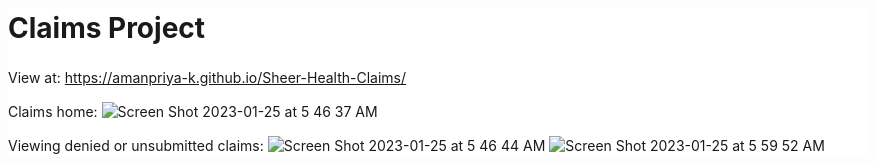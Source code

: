 # Claims Project

View at: https://amanpriya-k.github.io/Sheer-Health-Claims/

Claims home:
<img width="1440" alt="Screen Shot 2023-01-25 at 5 46 37 AM" src="https://user-images.githubusercontent.com/41878916/214546541-d6c7a412-3133-483c-9e63-cf4da8771b66.png">

Viewing denied or unsubmitted claims:
<img width="1440" alt="Screen Shot 2023-01-25 at 5 46 44 AM" src="https://user-images.githubusercontent.com/41878916/214546546-c790bb67-5670-457d-8b12-f7b36118dc45.png">
<img width="1440" alt="Screen Shot 2023-01-25 at 5 59 52 AM" src="https://user-images.githubusercontent.com/41878916/214546554-c1bb5e1a-b0ff-4515-82be-1a578e9a8d42.png">
